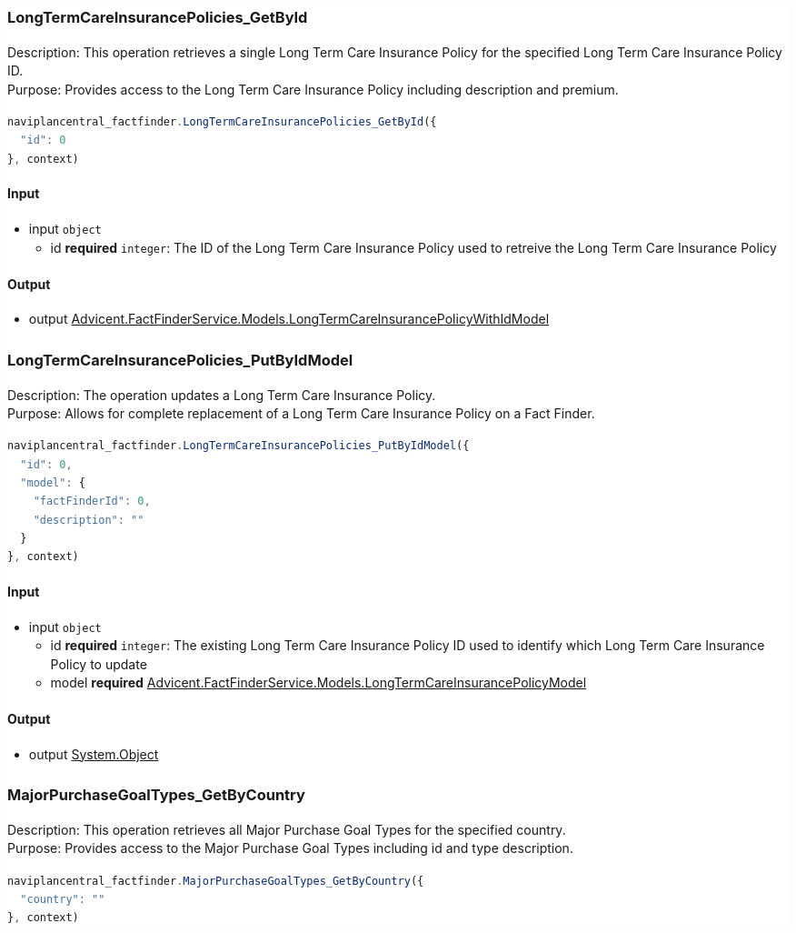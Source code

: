 ### LongTermCareInsurancePolicies_GetById
Description: This operation retrieves a single Long Term Care Insurance Policy for the specified Long Term Care Insurance Policy ID.<br />
              Purpose: Provides access to the Long Term Care Insurance Policy including description and premium.


```js
naviplancentral_factfinder.LongTermCareInsurancePolicies_GetById({
  "id": 0
}, context)
```

#### Input
* input `object`
  * id **required** `integer`: The ID of the Long Term Care Insurance Policy used to retreive the Long Term Care Insurance Policy

#### Output
* output [Advicent.FactFinderService.Models.LongTermCareInsurancePolicyWithIdModel](#advicent.factfinderservice.models.longtermcareinsurancepolicywithidmodel)

### LongTermCareInsurancePolicies_PutByIdModel
Description: The operation updates a Long Term Care Insurance Policy.<br />
              Purpose: Allows for complete replacement of a Long Term Care Insurance Policy on a Fact Finder.


```js
naviplancentral_factfinder.LongTermCareInsurancePolicies_PutByIdModel({
  "id": 0,
  "model": {
    "factFinderId": 0,
    "description": ""
  }
}, context)
```

#### Input
* input `object`
  * id **required** `integer`: The existing Long Term Care Insurance Policy ID used to identify which Long Term Care Insurance Policy to update
  * model **required** [Advicent.FactFinderService.Models.LongTermCareInsurancePolicyModel](#advicent.factfinderservice.models.longtermcareinsurancepolicymodel)

#### Output
* output [System.Object](#system.object)

### MajorPurchaseGoalTypes_GetByCountry
Description: This operation retrieves all Major Purchase Goal Types for the specified country.<br />
              Purpose: Provides access to the Major Purchase Goal Types including id and type description.


```js
naviplancentral_factfinder.MajorPurchaseGoalTypes_GetByCountry({
  "country": ""
}, context)
```
